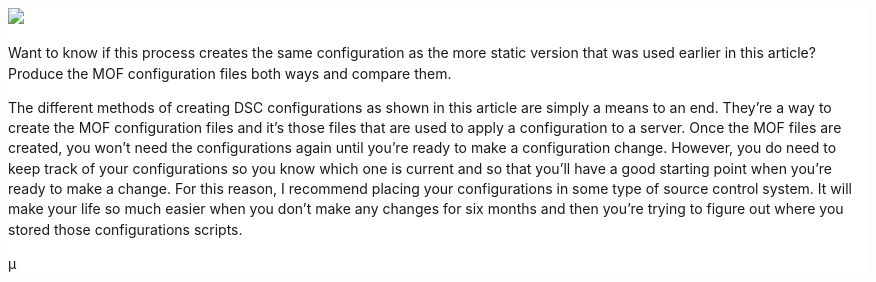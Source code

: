 
![](/images/dscreuse7.jpg)

Want to know if this process creates the same configuration as the more static version that was used earlier in this article? Produce the MOF configuration files both ways and compare them.

The different methods of creating DSC configurations as shown in this article are simply a means to an end. They’re a way to create the MOF configuration files and it’s those files that are used to apply a configuration to a server. Once the MOF files are created, you won’t need the configurations again until you’re ready to make a configuration change. However, you do need to keep track of your configurations so you know which one is current and so that you’ll have a good starting point when you’re ready to make a change. For this reason, I recommend placing your configurations in some type of source control system. It will make your life so much easier when you don’t make any changes for six months and then you’re trying to figure out where you stored those configurations scripts.

µ